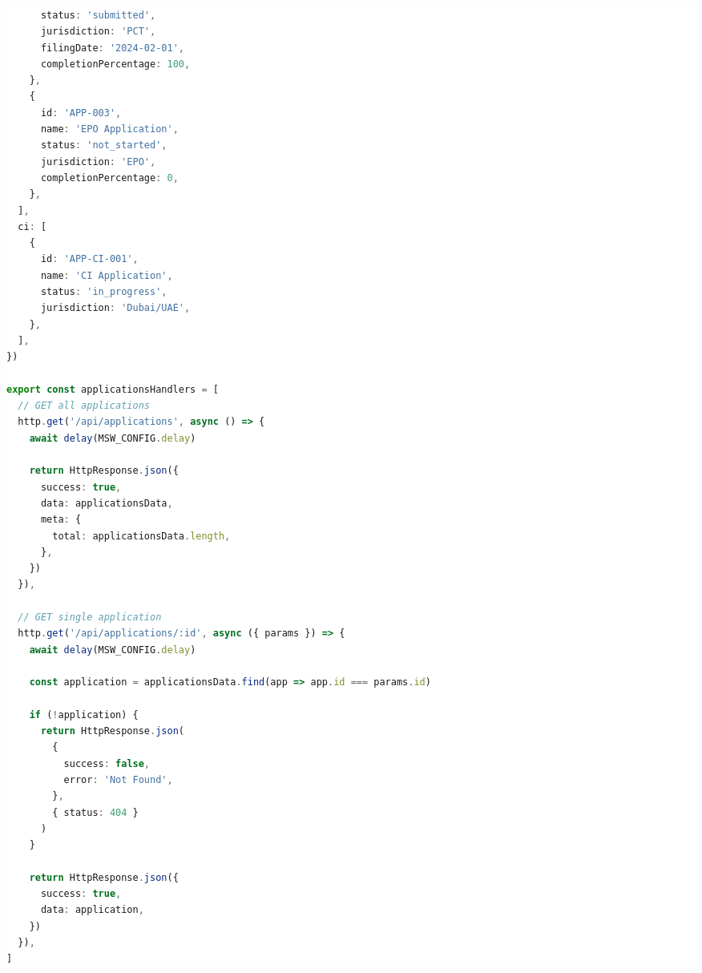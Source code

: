 ```typescript
      status: 'submitted',
      jurisdiction: 'PCT',
      filingDate: '2024-02-01',
      completionPercentage: 100,
    },
    {
      id: 'APP-003',
      name: 'EPO Application',
      status: 'not_started',
      jurisdiction: 'EPO',
      completionPercentage: 0,
    },
  ],
  ci: [
    {
      id: 'APP-CI-001',
      name: 'CI Application',
      status: 'in_progress',
      jurisdiction: 'Dubai/UAE',
    },
  ],
})

export const applicationsHandlers = [
  // GET all applications
  http.get('/api/applications', async () => {
    await delay(MSW_CONFIG.delay)

    return HttpResponse.json({
      success: true,
      data: applicationsData,
      meta: {
        total: applicationsData.length,
      },
    })
  }),

  // GET single application
  http.get('/api/applications/:id', async ({ params }) => {
    await delay(MSW_CONFIG.delay)

    const application = applicationsData.find(app => app.id === params.id)

    if (!application) {
      return HttpResponse.json(
        {
          success: false,
          error: 'Not Found',
        },
        { status: 404 }
      )
    }

    return HttpResponse.json({
      success: true,
      data: application,
    })
  }),
]
```
